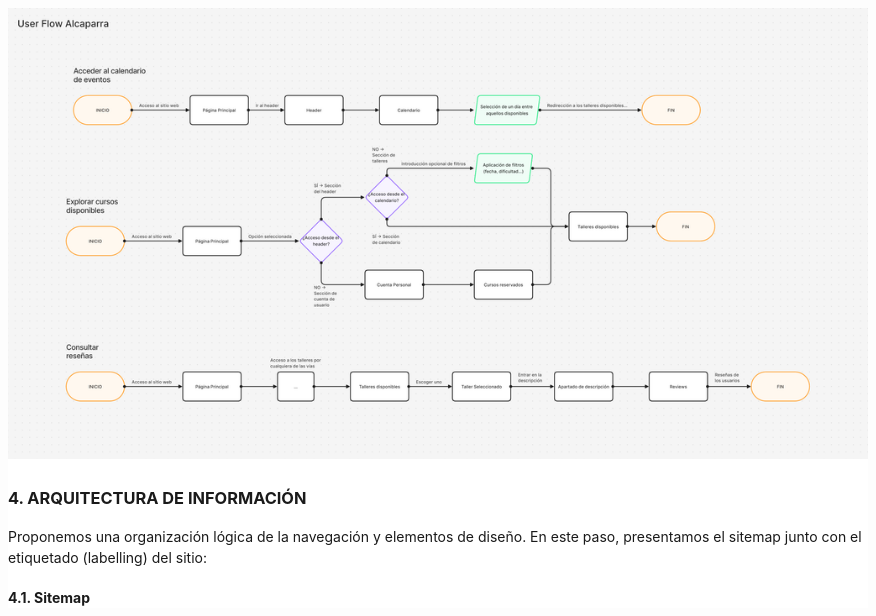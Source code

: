 ![UserFlow](P2/3_2_UserFlow.png)


### 4. ARQUITECTURA DE INFORMACIÓN
Proponemos una organización lógica de la navegación y elementos de diseño. En este paso, presentamos el sitemap junto con el etiquetado (labelling) del sitio:

#### 4.1. Sitemap